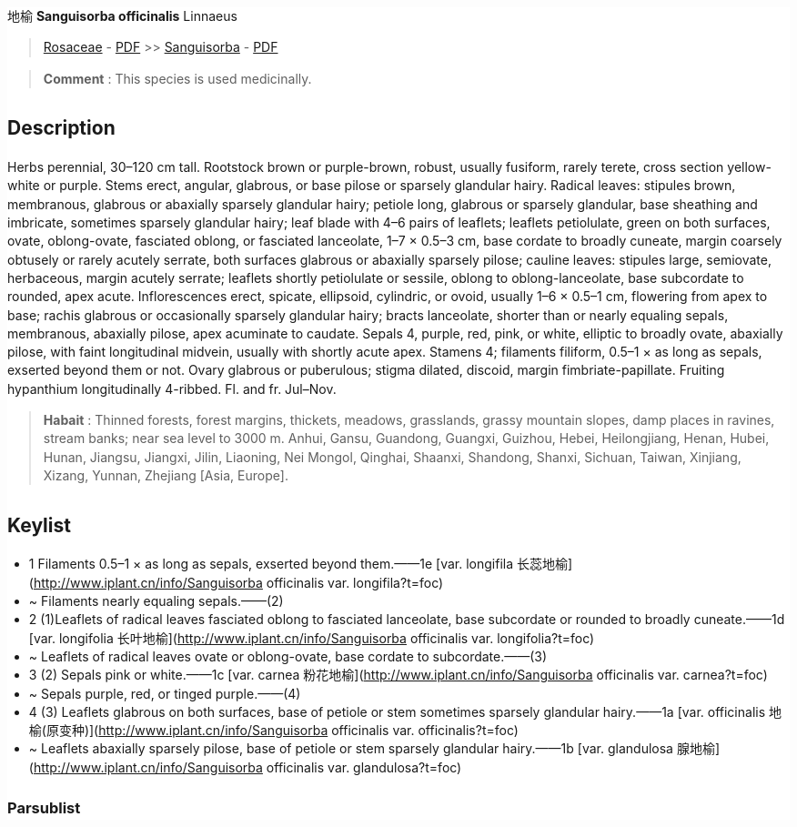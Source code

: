 地榆 **Sanguisorba officinalis** Linnaeus

> [Rosaceae](http://www.iplant.cn/info/Rosaceae?t=foc) - [PDF](http://www.iplant.cn/foc/pdf/Rosaceae.pdf) >> [Sanguisorba](http://www.iplant.cn/info/Sanguisorba?t=foc) - [PDF](http://www.iplant.cn/foc/pdf/Sanguisorba.pdf)

> **Comment** : 
> This species is used medicinally.

## Description

Herbs perennial, 30–120 cm tall. Rootstock brown or purple-brown, robust, usually fusiform, rarely terete, cross section yellow-white or purple. Stems erect, angular, glabrous, or base pilose or sparsely glandular hairy. Radical leaves: stipules brown, membranous, glabrous or abaxially sparsely glandular hairy; petiole long, glabrous or sparsely glandular, base sheathing and imbricate, sometimes sparsely glandular hairy; leaf blade with 4–6 pairs of leaflets; leaflets petiolulate, green on both surfaces, ovate, oblong-ovate, fasciated oblong, or fasciated lanceolate, 1–7 × 0.5–3 cm, base cordate to broadly cuneate, margin coarsely obtusely or rarely acutely serrate, both surfaces glabrous or abaxially sparsely pilose; cauline leaves: stipules large, semiovate, herbaceous, margin acutely serrate; leaflets shortly petiolulate or sessile, oblong to oblong-lanceolate, base subcordate to rounded, apex acute. Inflorescences erect, spicate, ellipsoid, cylindric, or ovoid, usually 1–6 × 0.5–1 cm, flowering from apex to base; rachis glabrous or occasionally sparsely glandular hairy; bracts lanceolate, shorter than or nearly equaling sepals, membranous, abaxially pilose, apex acuminate to caudate. Sepals 4, purple, red, pink, or white, elliptic to broadly ovate, abaxially pilose, with faint longitudinal midvein, usually with shortly acute apex. Stamens 4; filaments filiform, 0.5–1 × as long as sepals, exserted beyond them or not. Ovary glabrous or puberulous; stigma dilated, discoid, margin fimbriate-papillate. Fruiting hypanthium longitudinally 4-ribbed. Fl. and fr. Jul–Nov.

> **Habait** : 
> Thinned forests, forest margins, thickets, meadows, grasslands, grassy mountain slopes, damp places in ravines, stream banks; near sea level to 3000 m. Anhui, Gansu, Guandong, Guangxi, Guizhou, Hebei, Heilongjiang, Henan, Hubei, Hunan, Jiangsu, Jiangxi, Jilin, Liaoning, Nei Mongol, Qinghai, Shaanxi, Shandong, Shanxi, Sichuan, Taiwan, Xinjiang, Xizang, Yunnan, Zhejiang [Asia, Europe].

## Keylist
* 1 Filaments 0.5–1 × as long as sepals,  exserted beyond them.——1e [var. longifila 长蕊地榆](http://www.iplant.cn/info/Sanguisorba officinalis var. longifila?t=foc)
* ~ Filaments nearly equaling sepals.——(2)
* 2 (1)Leaflets of radical leaves fasciated  oblong to fasciated lanceolate,  base subcordate or rounded to  broadly cuneate.——1d [var. longifolia 长叶地榆](http://www.iplant.cn/info/Sanguisorba officinalis var. longifolia?t=foc)
* ~ Leaflets of radical leaves ovate or  oblong-ovate, base cordate to subcordate.——(3)
* 3 (2) Sepals pink or white.——1c [var. carnea 粉花地榆](http://www.iplant.cn/info/Sanguisorba officinalis var. carnea?t=foc)
* ~ Sepals purple, red, or tinged purple.——(4)
* 4 (3) Leaflets glabrous on both  surfaces, base of petiole or  stem sometimes sparsely  glandular hairy.——1a [var. officinalis 地榆(原变种)](http://www.iplant.cn/info/Sanguisorba officinalis var. officinalis?t=foc)
* ~ Leaflets abaxially sparsely  pilose, base of petiole or  stem sparsely glandular  hairy.——1b [var. glandulosa 腺地榆](http://www.iplant.cn/info/Sanguisorba officinalis var. glandulosa?t=foc)

### Parsublist
